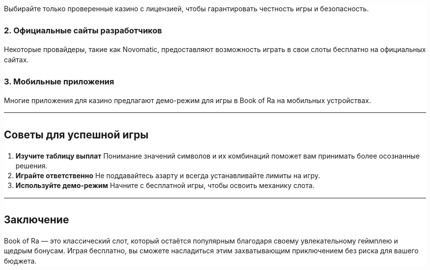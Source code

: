 Выбирайте только проверенные казино с лицензией, чтобы гарантировать честность игры и безопасность.

### 2. Официальные сайты разработчиков

Некоторые провайдеры, такие как Novomatic, предоставляют возможность играть в свои слоты бесплатно на официальных сайтах.

### 3. Мобильные приложения

Многие приложения для казино предлагают демо-режим для игры в Book of Ra на мобильных устройствах.

***

## Советы для успешной игры

1. **Изучите таблицу выплат**
   Понимание значений символов и их комбинаций поможет вам принимать более осознанные решения.
2. **Играйте ответственно**
   Не поддавайтесь азарту и всегда устанавливайте лимиты на игру.
3. **Используйте демо-режим**
   Начните с бесплатной игры, чтобы освоить механику слота.

***

## Заключение

Book of Ra — это классический слот, который остаётся популярным благодаря своему увлекательному геймплею и щедрым бонусам. Играя бесплатно, вы сможете насладиться этим захватывающим приключением без риска для вашего бюджета.
